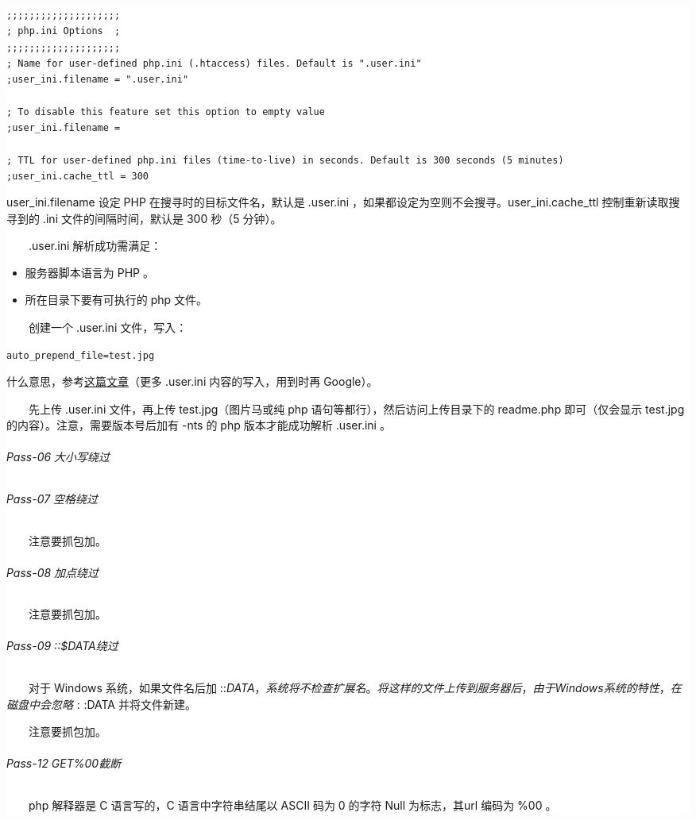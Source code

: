 ```
;;;;;;;;;;;;;;;;;;;;
; php.ini Options  ;
;;;;;;;;;;;;;;;;;;;;
; Name for user-defined php.ini (.htaccess) files. Default is ".user.ini"
;user_ini.filename = ".user.ini"

; To disable this feature set this option to empty value
;user_ini.filename =

; TTL for user-defined php.ini files (time-to-live) in seconds. Default is 300 seconds (5 minutes)
;user_ini.cache_ttl = 300
```

user_ini.filename 设定 PHP 在搜寻时的目标文件名，默认是 .user.ini ，如果都设定为空则不会搜寻。user_ini.cache_ttl 控制重新读取搜寻到的 .ini 文件的间隔时间，默认是 300 秒（5 分钟）。

&emsp;&emsp;.user.ini 解析成功需满足：

- 服务器脚本语言为 PHP 。

- 所在目录下要有可执行的 php 文件。

&emsp;&emsp;创建一个 .user.ini 文件，写入：

```
auto_prepend_file=test.jpg
```

什么意思，参考[这篇文章](https://blog.csdn.net/fdipzone/article/details/39064001?ops_request_misc=%257B%2522request%255Fid%2522%253A%2522164934542916780271514234%2522%252C%2522scm%2522%253A%252220140713.130102334..%2522%257D&request_id=164934542916780271514234&biz_id=0&utm_medium=distribute.pc_search_result.none-task-blog-2~all~sobaiduend~default-1-39064001.142%5Ev7%5Econtrol,157%5Ev4%5Econtrol&utm_term=auto_prepend_file&spm=1018.2226.3001.4187)（更多 .user.ini 内容的写入，用到时再 Google）。

&emsp;&emsp;先上传 .user.ini 文件，再上传 test.jpg（图片马或纯 php 语句等都行），然后访问上传目录下的 readme.php 即可（仅会显示 test.jpg 的内容）。注意，需要版本号后加有 -nts 的 php 版本才能成功解析 .user.ini 。

###### Pass-06 大小写绕过

###### Pass-07 空格绕过

&emsp;&emsp;注意要抓包加。

###### Pass-08 加点绕过

&emsp;&emsp;注意要抓包加。

###### Pass-09 ::$DATA绕过

&emsp;&emsp;对于 Windows 系统，如果文件名后加 ::$DATA ，系统将不检查扩展名。将这样的文件上传到服务器后，由于 Windows 系统的特性，在磁盘中会忽略 ::$DATA 并将文件新建。 

&emsp;&emsp;注意要抓包加。

###### Pass-12 GET%00截断

&emsp;&emsp;php 解释器是 C 语言写的，C 语言中字符串结尾以 ASCII 码为 0 的字符 Null 为标志，其url 编码为 %00 。
